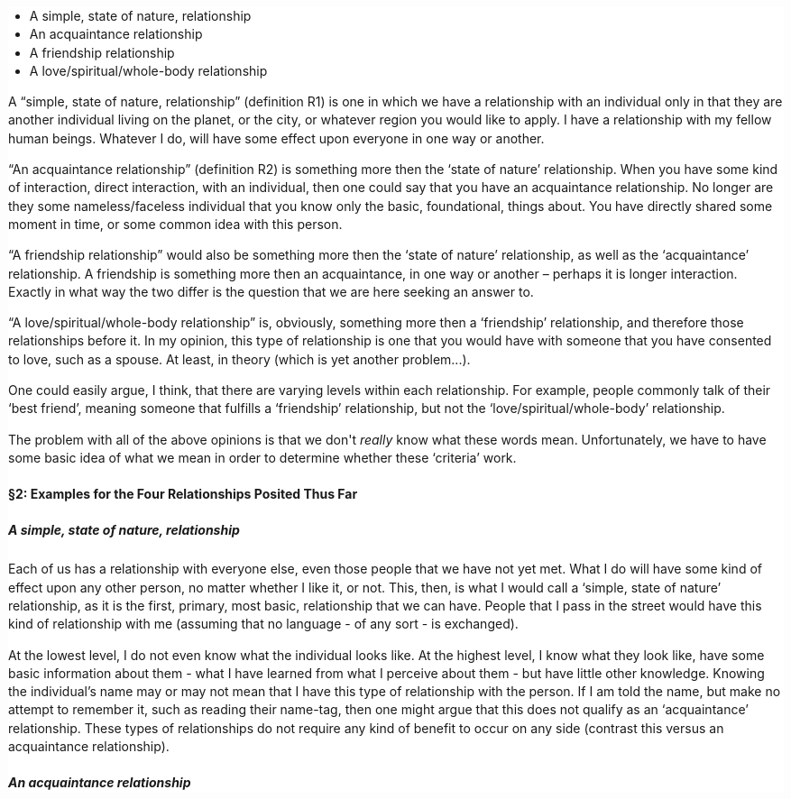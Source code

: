 </p>
<ul>
	<li>A simple, state of nature, relationship</li>
	<li>An acquaintance relationship</li>
	<li>A friendship relationship</li>
	<li>A love/spiritual/whole-body relationship</li>
</ul>
<p>
A &ldquo;simple, state of nature, relationship&rdquo; (definition R1) is one in which we have a relationship with an individual only in that they are another individual living on the planet, or the city, or whatever region you would like to apply. I have a relationship with my fellow human beings. Whatever I do, will have some effect upon everyone in one way or another.
</p>
<p>
&ldquo;An acquaintance relationship&rdquo; (definition R2) is something more then the &lsquo;state of nature&rsquo; relationship. When you have some kind of interaction, direct interaction, with an individual, then one could say that you have an acquaintance relationship. No longer are they some nameless/faceless individual that you know only the basic, foundational, things about. You have directly shared some moment in time, or some common idea with this person.
</p>
<p>
&ldquo;A friendship relationship&rdquo; would also be something more then the &lsquo;state of nature&rsquo; relationship, as well as the &lsquo;acquaintance&rsquo; relationship. A friendship is something more then an acquaintance, in one way or another &ndash; perhaps it is longer interaction. Exactly in what way the two differ is the question that we are here seeking an answer to.
</p>
<p>
&ldquo;A love/spiritual/whole-body relationship&rdquo; is, obviously, something more then a &lsquo;friendship&rsquo; relationship, and therefore those relationships before it. In my opinion, this type of relationship is one that you would have with someone that you have consented to love, such as a spouse. At least, in theory (which is yet another problem...).
</p>
<p>
One could easily argue, I think, that there are varying levels within each relationship. For example, people commonly talk of their &lsquo;best friend&rsquo;, meaning someone that fulfills a &lsquo;friendship&rsquo; relationship, but not the &lsquo;love/spiritual/whole-body&rsquo; relationship.
</p>
<p>
The problem with all of the above opinions is that we don&#39;t <em>really</em> know what these words mean. Unfortunately, we have to have some basic idea of what we mean in order to determine whether these &lsquo;criteria&rsquo; work.
</p>
<h4>&sect;2: Examples for the Four Relationships Posited Thus Far</h4>
<h5>A simple, state of nature, relationship</h5>
<p>
 Each of us has a relationship with everyone else, even those people that we have not yet met. What I do will have some kind of effect upon any other person, no matter whether I like it, or not. This, then, is what I would call a &lsquo;simple, state of nature&rsquo; relationship, as it is the first, primary, most basic, relationship that we can have. People that I pass in the street would have this kind of relationship with me (assuming that no language - of any sort - is exchanged).
</p>
<p>
  At the lowest level, I do not even know what the individual looks like. At the highest level, I know what they look like, have some basic information about them - what I have learned from what I perceive about them - but have little other knowledge. Knowing the individual&rsquo;s name may or may not mean that I have this type of relationship with the person. If I am told the name, but make no attempt to remember it, such as reading their name-tag, then one might argue that this does not qualify as an &lsquo;acquaintance&rsquo; relationship. These types of relationships do not require any kind of benefit to occur on any side (contrast this versus an acquaintance relationship).
</p>
<h5>An acquaintance relationship</h5>
<p>